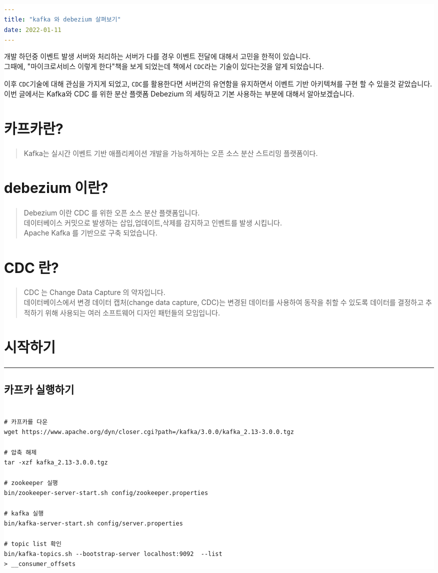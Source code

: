 ```yaml
---
title: "kafka 와 debezium 살펴보기"  
date: 2022-01-11
---
```


개발 하던중 이벤트 발생 서버와 처리하는 서버가 다를 경우 이벤트 전달에 대해서 고민을 한적이 있습니다.  
그때에, "마이크로서비스 이렇게 한다"책을 보게 되었는데 책에서 `CDC`라는 기술이 있다는것을 알게 되었습니다.  

이후 `CDC`기술에 대해 관심을 가지게 되었고, `CDC`를 활용한다면 서버간의 유연함을 유지하면서 이벤트 기반 아키텍쳐를 구현 할 수 있을것 같았습니다.  
이번 글에서는 Kafka와 CDC 를 위한 분산 플랫폼 Debezium 의 세팅하고 기본 사용하는 부분에 대해서 알아보겠습니다.

# 카프카란?  
> Kafka는 실시간 이벤트 기반 애플리케이션 개발을 가능하게하는 오픈 소스 분산 스트리밍 플랫폼이다.  

# debezium 이란?
> Debezium 이란 CDC 를 위한 오픈 소스 분산 플랫폼입니다.   
> 데이터베이스 커밋으로 발생하는 삽입,업데이트,삭제를 감지하고 인벤트를 발생 시킵니다.  
> Apache Kafka 를 기반으로 구축 되었습니다.  

# CDC 란?
> CDC 는 Change Data Capture 의 약자입니다.  
> 데이터베이스에서 변경 데이터 캡처(change data capture, CDC)는 변경된 데이터를 사용하여 동작을 취할 수 있도록 데이터를 결정하고 추적하기 위해 사용되는 여러 소프트웨어 디자인 패턴들의 모임입니다.

# 시작하기
---

## 카프카 실행하기
```shell

# 카프카를 다운
wget https://www.apache.org/dyn/closer.cgi?path=/kafka/3.0.0/kafka_2.13-3.0.0.tgz

# 압축 해제
tar -xzf kafka_2.13-3.0.0.tgz

# zookeeper 실행
bin/zookeeper-server-start.sh config/zookeeper.properties

# kafka 실행
bin/kafka-server-start.sh config/server.properties

# topic list 확인
bin/kafka-topics.sh --bootstrap-server localhost:9092  --list
> __consumer_offsets
```
